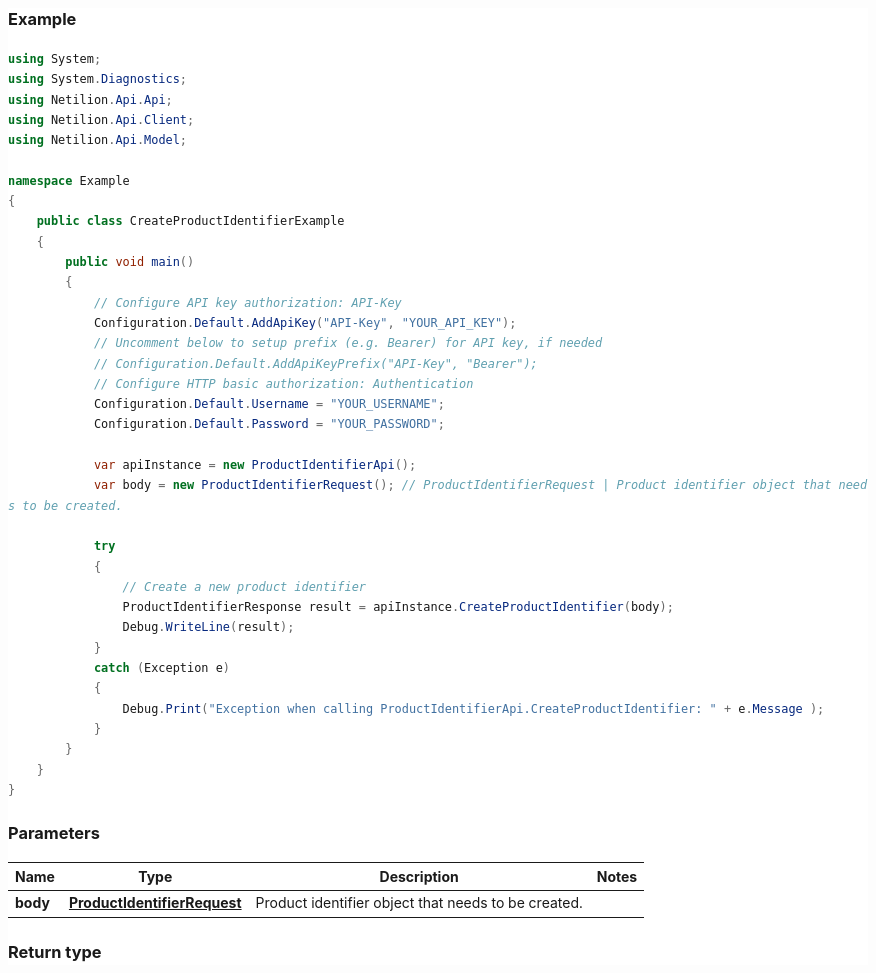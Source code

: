 ### Example
```csharp
using System;
using System.Diagnostics;
using Netilion.Api.Api;
using Netilion.Api.Client;
using Netilion.Api.Model;

namespace Example
{
    public class CreateProductIdentifierExample
    {
        public void main()
        {
            // Configure API key authorization: API-Key
            Configuration.Default.AddApiKey("API-Key", "YOUR_API_KEY");
            // Uncomment below to setup prefix (e.g. Bearer) for API key, if needed
            // Configuration.Default.AddApiKeyPrefix("API-Key", "Bearer");
            // Configure HTTP basic authorization: Authentication
            Configuration.Default.Username = "YOUR_USERNAME";
            Configuration.Default.Password = "YOUR_PASSWORD";

            var apiInstance = new ProductIdentifierApi();
            var body = new ProductIdentifierRequest(); // ProductIdentifierRequest | Product identifier object that needs to be created.

            try
            {
                // Create a new product identifier
                ProductIdentifierResponse result = apiInstance.CreateProductIdentifier(body);
                Debug.WriteLine(result);
            }
            catch (Exception e)
            {
                Debug.Print("Exception when calling ProductIdentifierApi.CreateProductIdentifier: " + e.Message );
            }
        }
    }
}
```

### Parameters

Name | Type | Description  | Notes
------------- | ------------- | ------------- | -------------
 **body** | [**ProductIdentifierRequest**](ProductIdentifierRequest.md)| Product identifier object that needs to be created. | 

### Return type
